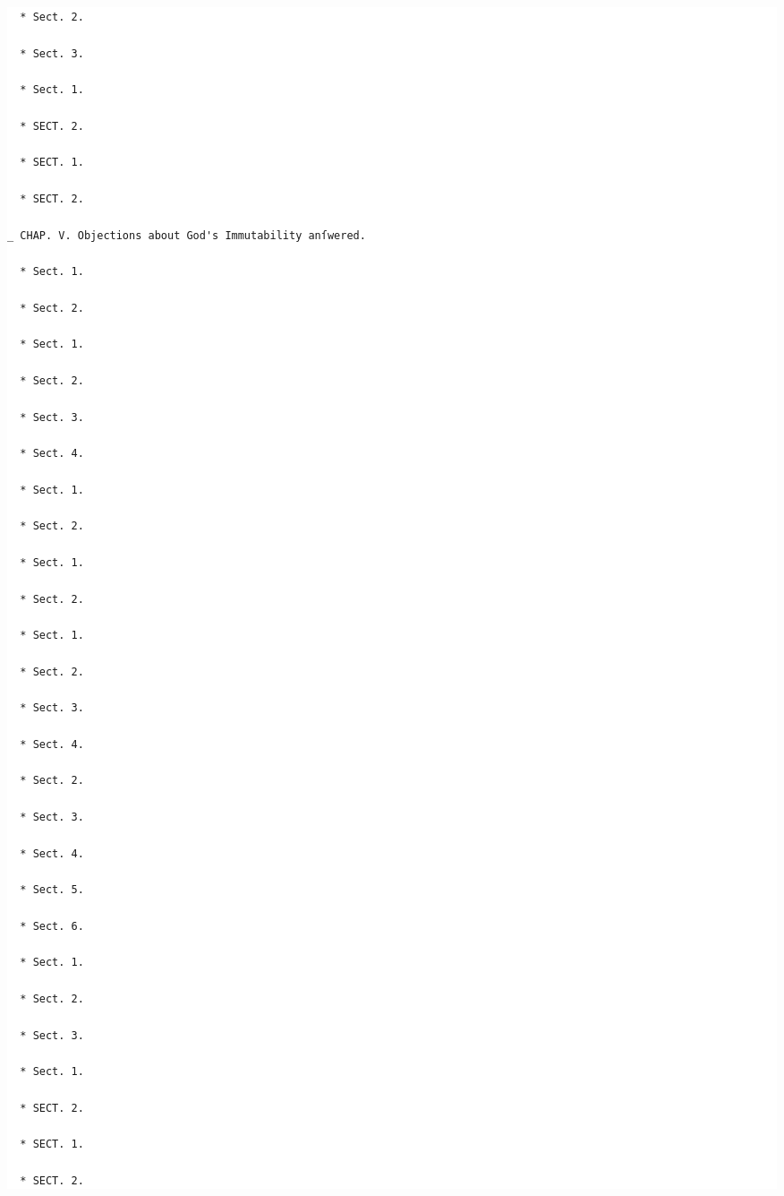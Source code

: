       * Sect. 2.

      * Sect. 3.

      * Sect. 1.

      * SECT. 2.

      * SECT. 1.

      * SECT. 2.

    _ CHAP. V. Objections about God's Immutability anſwered.

      * Sect. 1.

      * Sect. 2.

      * Sect. 1.

      * Sect. 2.

      * Sect. 3.

      * Sect. 4.

      * Sect. 1.

      * Sect. 2.

      * Sect. 1.

      * Sect. 2.

      * Sect. 1.

      * Sect. 2.

      * Sect. 3.

      * Sect. 4.

      * Sect. 2.

      * Sect. 3.

      * Sect. 4.

      * Sect. 5.

      * Sect. 6.

      * Sect. 1.

      * Sect. 2.

      * Sect. 3.

      * Sect. 1.

      * SECT. 2.

      * SECT. 1.

      * SECT. 2.

